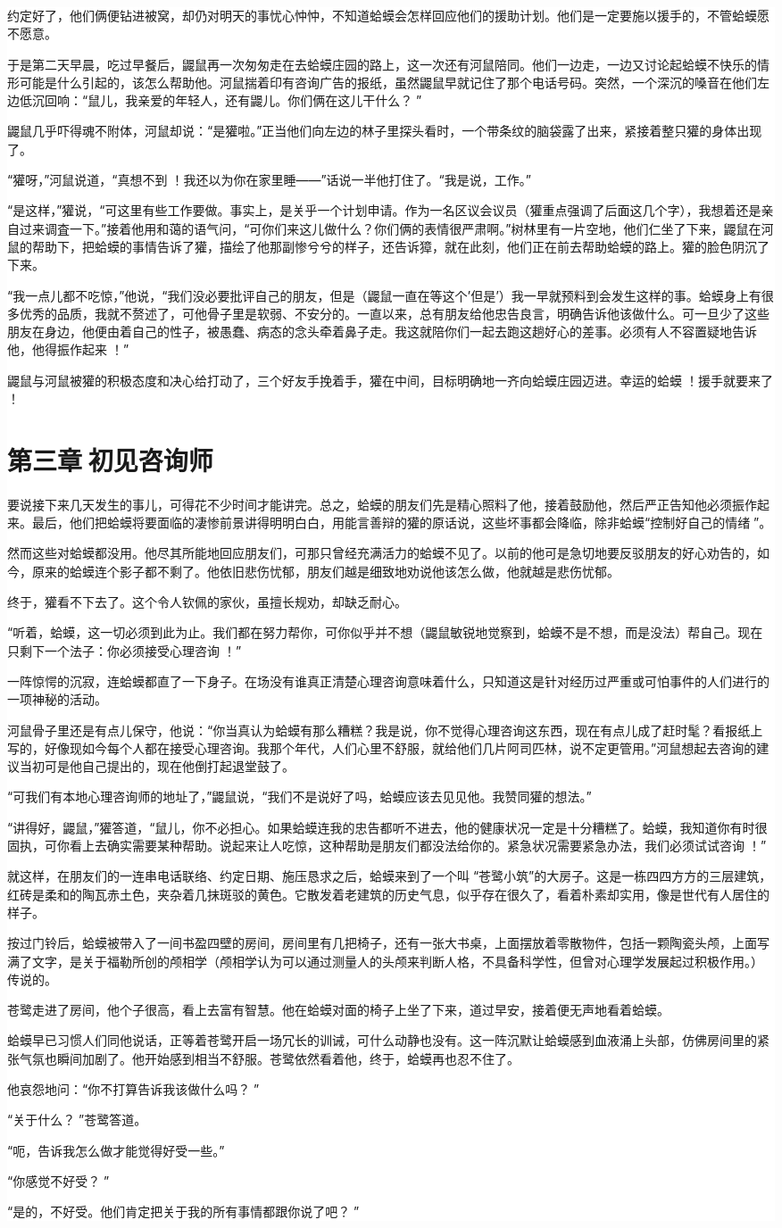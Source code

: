 约定好了，他们俩便钻进被窝，却仍对明天的事忧心忡忡，不知道蛤蟆会怎样回应他们的援助计划。他们是一定要施以援手的，不管蛤蟆愿不愿意。

于是第二天早晨，吃过早餐后，鼹鼠再一次匆匆走在去蛤蟆庄园的路上，这一次还有河鼠陪同。他们一边走，一边又讨论起蛤蟆不快乐的情形可能是什么引起的，该怎么帮助他。河鼠揣着印有咨询广告的报纸，虽然鼹鼠早就记住了那个电话号码。突然，一个深沉的嗓音在他们左边低沉回响：“鼠儿，我亲爱的年轻人，还有鼹儿。你们俩在这儿干什么？ ”

鼹鼠几乎吓得魂不附体，河鼠却说：“是獾啦。”正当他们向左边的林子里探头看时，一个带条纹的脑袋露了出来，紧接着整只獾的身体出现了。

“獾呀，”河鼠说道，“真想不到 ！我还以为你在家里睡——”话说一半他打住了。“我是说，工作。”

“是这样，”獾说，“可这里有些工作要做。事实上，是关乎一个计划申请。作为一名区议会议员（獾重点强调了后面这几个字），我想着还是亲自过来调査一下。”接着他用和蔼的语气问，“可你们来这儿做什么？你们俩的表情很严肃啊。”树林里有一片空地，他们仁坐了下来，鼹鼠在河鼠的帮助下，把蛤蟆的事情告诉了獾，描绘了他那副惨兮兮的样子，还告诉獐，就在此刻，他们正在前去帮助蛤蟆的路上。獾的脸色阴沉了下来。

“我一点儿都不吃惊，”他说，“我们没必要批评自己的朋友，但是（鼹鼠一直在等这个’但是’）我一早就预料到会发生这样的事。蛤蟆身上有很多优秀的品质，我就不赘述了，可他骨子里是软弱、不安分的。一直以来，总有朋友给他忠告良言，明确告诉他该做什么。可一旦少了这些朋友在身边，他便由着自己的性子，被愚蠢、病态的念头牵着鼻子走。我这就陪你们一起去跑这趟好心的差事。必须有人不容置疑地告诉他，他得振作起来 ！”

鼹鼠与河鼠被獾的积极态度和决心给打动了，三个好友手挽着手，獾在中间，目标明确地一齐向蛤蟆庄园迈进。幸运的蛤蟆 ！援手就要来了 ！


# 第三章 初见咨询师


要说接下来几天发生的事儿，可得花不少时间才能讲完。总之，蛤蟆的朋友们先是精心照料了他，接着鼓励他，然后严正告知他必须振作起来。最后，他们把蛤蟆将要面临的凄惨前景讲得明明白白，用能言善辩的獾的原话说，这些坏事都会降临，除非蛤蟆“控制好自己的情绪 ”。

然而这些对蛤蟆都没用。他尽其所能地回应朋友们，可那只曾经充满活力的蛤蟆不见了。以前的他可是急切地要反驳朋友的好心劝告的，如今，原来的蛤蟆连个影子都不剩了。他依旧悲伤忧郁，朋友们越是细致地劝说他该怎么做，他就越是悲伤忧郁。

终于，獾看不下去了。这个令人钦佩的家伙，虽擅长规劝，却缺乏耐心。

“听着，蛤蟆，这一切必须到此为止。我们都在努力帮你，可你似乎并不想（鼹鼠敏锐地觉察到，蛤蟆不是不想，而是没法）帮自己。现在只剩下一个法子：你必须接受心理咨询 ！”

一阵惊愕的沉寂，连蛤蟆都直了一下身子。在场没有谁真正清楚心理咨询意味着什么，只知道这是针对经历过严重或可怕事件的人们进行的一项神秘的活动。

河鼠骨子里还是有点儿保守，他说：“你当真认为蛤蟆有那么糟糕？我是说，你不觉得心理咨询这东西，现在有点儿成了赶时髦？看报纸上写的，好像现如今每个人都在接受心理咨询。我那个年代，人们心里不舒服，就给他们几片阿司匹林，说不定更管用。”河鼠想起去咨询的建议当初可是他自己提出的，现在他倒打起退堂鼓了。

 “可我们有本地心理咨询师的地址了，”鼹鼠说，“我们不是说好了吗，蛤蟆应该去见见他。我赞同獾的想法。”

 “讲得好，鼹鼠，”獾答道，“鼠儿，你不必担心。如果蛤蟆连我的忠告都听不进去，他的健康状况一定是十分糟糕了。蛤蟆，我知道你有时很固执，可你看上去确实需要某种帮助。说起来让人吃惊，这种帮助是朋友们都没法给你的。紧急状况需要紧急办法，我们必须试试咨询 ！”

就这样，在朋友们的一连串电话联络、约定日期、施压恳求之后，蛤蟆来到了一个叫 “苍鹭小筑”的大房子。这是一栋四四方方的三层建筑，红砖是柔和的陶瓦赤土色，夹杂着几抹斑驳的黄色。它散发着老建筑的历史气息，似乎存在很久了，看着朴素却实用，像是世代有人居住的样子。

按过门铃后，蛤蟆被带入了一间书盈四壁的房间，房间里有几把椅子，还有一张大书桌，上面摆放着零散物件，包括一颗陶瓷头颅，上面写满了文字，是关于福勒所创的颅相学（颅相学认为可以通过测量人的头颅来判断人格，不具备科学性，但曾对心理学发展起过积极作用。）传说的。

苍鹭走进了房间，他个子很高，看上去富有智慧。他在蛤蟆对面的椅子上坐了下来，道过早安，接着便无声地看着蛤蟆。

蛤蟆早已习惯人们同他说话，正等着苍鹭开启一场冗长的训诫，可什么动静也没有。这一阵沉默让蛤蟆感到血液涌上头部，仿佛房间里的紧张气氛也瞬间加剧了。他开始感到相当不舒服。苍鹭依然看着他，终于，蛤蟆再也忍不住了。

他哀怨地问：“你不打算告诉我该做什么吗？ ”

“关于什么？ ”苍鹭答道。

“呃，告诉我怎么做才能觉得好受一些。”

“你感觉不好受？ ”

 “是的，不好受。他们肯定把关于我的所有事情都跟你说了吧？ ”
